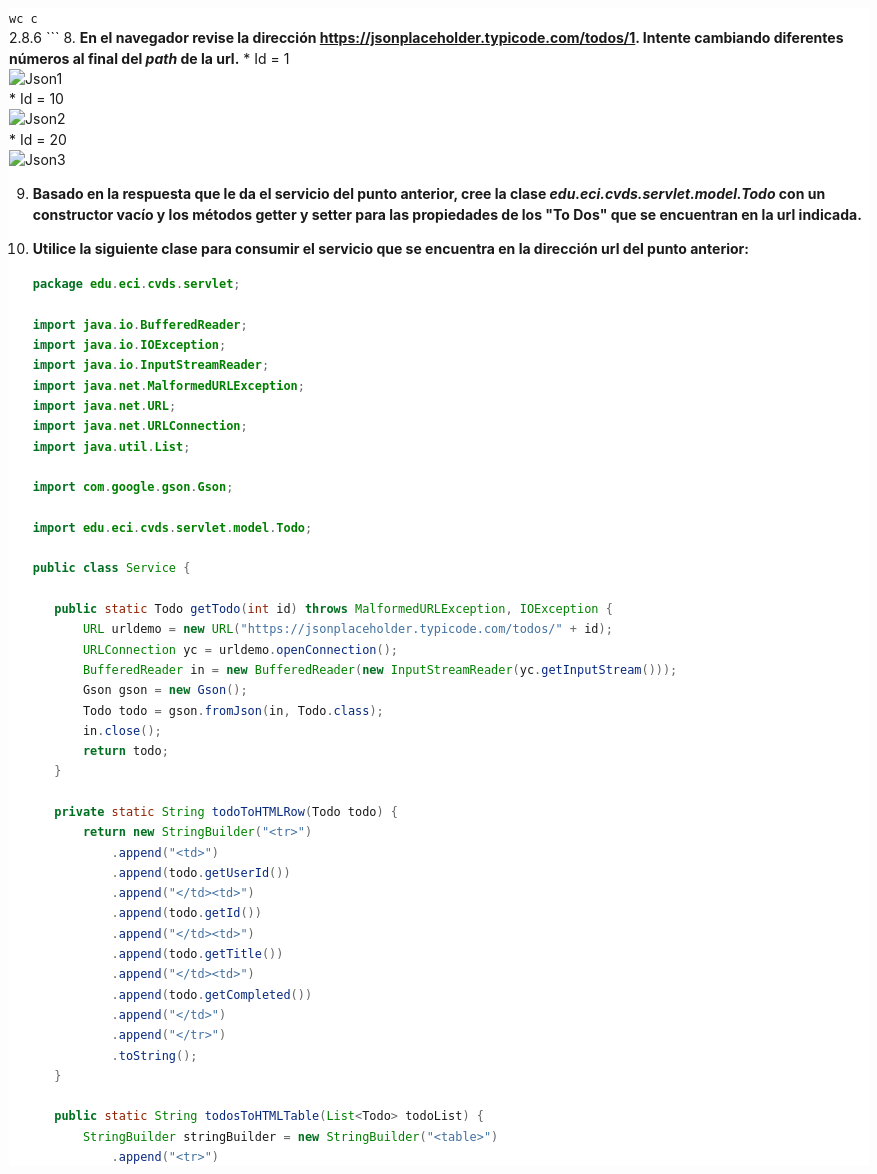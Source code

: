 ```wc c```  
        <version>2.8.6</version>
    </dependency>
    ```
8. **En el navegador revise la dirección https://jsonplaceholder.typicode.com/todos/1. Intente cambiando diferentes números al final del *path* de la url.**
    * Id = 1  
    ![Json1](./img/json1.png)  
    * Id = 10  
    ![Json2](./img/json2.png)  
    * Id = 20  
    ![Json3](./img/json3.png)  

9. **Basado en la respuesta que le da el servicio del punto anterior, cree la clase *edu.eci.cvds.servlet.model.Todo* con un constructor vacío y los métodos **getter** y **setter** para las propiedades de los "To Dos" que se encuentran en la url indicada.**

10. **Utilice la siguiente clase para consumir el servicio que se encuentra en la dirección url del punto anterior:**
    ``` java
    package edu.eci.cvds.servlet;
    
    import java.io.BufferedReader;
    import java.io.IOException;
    import java.io.InputStreamReader;
    import java.net.MalformedURLException;
    import java.net.URL;
    import java.net.URLConnection;
    import java.util.List;
    
    import com.google.gson.Gson;
    
    import edu.eci.cvds.servlet.model.Todo;
    
    public class Service {
    
       public static Todo getTodo(int id) throws MalformedURLException, IOException {
           URL urldemo = new URL("https://jsonplaceholder.typicode.com/todos/" + id);
           URLConnection yc = urldemo.openConnection();
           BufferedReader in = new BufferedReader(new InputStreamReader(yc.getInputStream()));
           Gson gson = new Gson();
           Todo todo = gson.fromJson(in, Todo.class);
           in.close();
           return todo;
       }
    
       private static String todoToHTMLRow(Todo todo) {
           return new StringBuilder("<tr>")
               .append("<td>")
               .append(todo.getUserId())
               .append("</td><td>")
               .append(todo.getId())
               .append("</td><td>")
               .append(todo.getTitle())
               .append("</td><td>")
               .append(todo.getCompleted())
               .append("</td>")
               .append("</tr>")
               .toString();
       }
    
       public static String todosToHTMLTable(List<Todo> todoList) {
           StringBuilder stringBuilder = new StringBuilder("<table>")
               .append("<tr>")
```